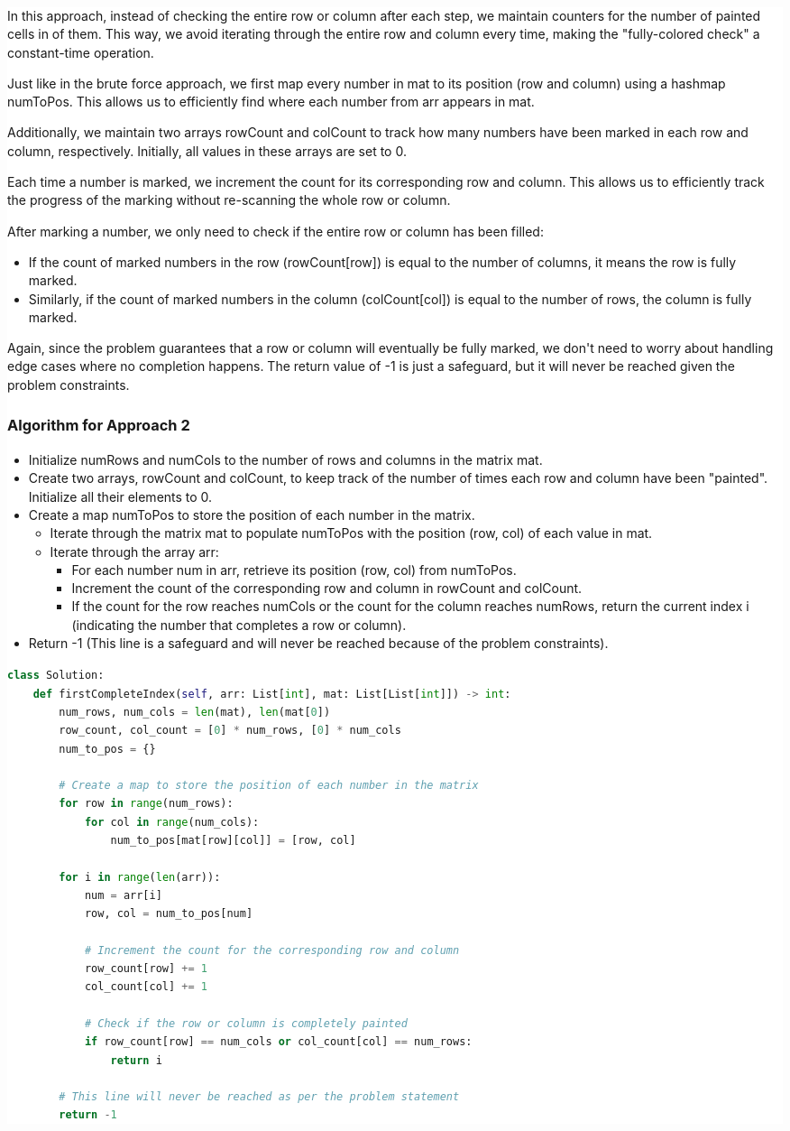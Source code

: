 In this approach, instead of checking the entire row or column after each step, we maintain counters for the number of painted cells in of them. This way, we avoid iterating through the entire row and column every time, making the "fully-colored check" a constant-time operation.

Just like in the brute force approach, we first map every number in mat to its position (row and column) using a hashmap numToPos. This allows us to efficiently find where each number from arr appears in mat.

Additionally, we maintain two arrays rowCount and colCount to track how many numbers have been marked in each row and column, respectively. Initially, all values in these arrays are set to 0.

Each time a number is marked, we increment the count for its corresponding row and column. This allows us to efficiently track the progress of the marking without re-scanning the whole row or column.

After marking a number, we only need to check if the entire row or column has been filled:

- If the count of marked numbers in the row (rowCount[row]) is equal to the number of columns, it means the row is fully marked.
- Similarly, if the count of marked numbers in the column (colCount[col]) is equal to the number of rows, the column is fully marked.

Again, since the problem guarantees that a row or column will eventually be fully marked, we don't need to worry about handling edge cases where no completion happens. The return value of -1 is just a safeguard, but it will never be reached given the problem constraints.

### Algorithm for Approach 2

- Initialize numRows and numCols to the number of rows and columns in the matrix mat.
- Create two arrays, rowCount and colCount, to keep track of the number of times each row and column have been "painted". Initialize all their elements to 0.
- Create a map numToPos to store the position of each number in the matrix.
  - Iterate through the matrix mat to populate numToPos with the position (row, col) of each value in mat.
  - Iterate through the array arr:
    - For each number num in arr, retrieve its position (row, col) from numToPos.
    - Increment the count of the corresponding row and column in rowCount and colCount.
    - If the count for the row reaches numCols or the count for the column reaches numRows, return the current index i (indicating the number that completes a row or column).
- Return -1 (This line is a safeguard and will never be reached because of the problem constraints).

```python
class Solution:
    def firstCompleteIndex(self, arr: List[int], mat: List[List[int]]) -> int:
        num_rows, num_cols = len(mat), len(mat[0])
        row_count, col_count = [0] * num_rows, [0] * num_cols
        num_to_pos = {}

        # Create a map to store the position of each number in the matrix
        for row in range(num_rows):
            for col in range(num_cols):
                num_to_pos[mat[row][col]] = [row, col]

        for i in range(len(arr)):
            num = arr[i]
            row, col = num_to_pos[num]

            # Increment the count for the corresponding row and column
            row_count[row] += 1
            col_count[col] += 1

            # Check if the row or column is completely painted
            if row_count[row] == num_cols or col_count[col] == num_rows:
                return i

        # This line will never be reached as per the problem statement
        return -1
```